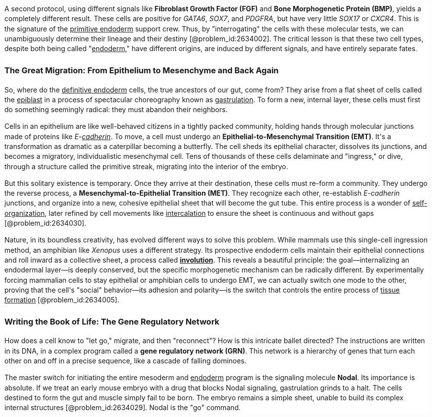 A second protocol, using different signals like **Fibroblast Growth Factor (FGF)** and **Bone Morphogenetic Protein (BMP)**, yields a completely different result. These cells are positive for *GATA6*, *SOX7*, and *PDGFRA*, but have very little *SOX17* or *CXCR4*. This is the signature of the [primitive endoderm](@article_id:263813) support crew. Thus, by "interrogating" the cells with these molecular tests, we can unambiguously determine their lineage and their destiny [@problem_id:2634002]. The critical lesson is that these two cell types, despite both being called "[endoderm](@article_id:139927)," have different origins, are induced by different signals, and have entirely separate fates.

### The Great Migration: From Epithelium to Mesenchyme and Back Again

So, where do the [definitive endoderm](@article_id:199957) cells, the true ancestors of our gut, come from? They arise from a flat sheet of cells called the [epiblast](@article_id:261139) in a process of spectacular choreography known as [gastrulation](@article_id:144694). To form a new, internal layer, these cells must first do something seemingly radical: they must abandon their neighbors.

Cells in an epithelium are like well-behaved citizens in a tightly packed community, holding hands through molecular junctions made of proteins like *E-[cadherin](@article_id:155812)*. To move, a cell must undergo an **Epithelial-to-Mesenchymal Transition (EMT)**. It's a transformation as dramatic as a caterpillar becoming a butterfly. The cell sheds its epithelial character, dissolves its junctions, and becomes a migratory, individualistic mesenchymal cell. Tens of thousands of these cells delaminate and "ingress," or dive, through a structure called the primitive streak, migrating into the interior of the embryo.

But this solitary existence is temporary. Once they arrive at their destination, these cells must re-form a community. They undergo the reverse process, a **Mesenchymal-to-Epithelial Transition (MET)**. They recognize each other, re-establish *E-cadherin* junctions, and organize into a new, cohesive epithelial sheet that will become the gut tube. This entire process is a wonder of [self-organization](@article_id:186311), later refined by cell movements like [intercalation](@article_id:161039) to ensure the sheet is continuous and without gaps [@problem_id:2634030].

Nature, in its boundless creativity, has evolved different ways to solve this problem. While mammals use this single-cell ingression method, an amphibian like *Xenopus* uses a different strategy. Its prospective endoderm cells maintain their epithelial connections and roll inward as a collective sheet, a process called **[involution](@article_id:203241)**. This reveals a beautiful principle: the goal—internalizing an endodermal layer—is deeply conserved, but the specific morphogenetic mechanism can be radically different. By experimentally forcing mammalian cells to stay epithelial or amphibian cells to undergo EMT, we can actually switch one mode to the other, proving that the cell's "social" behavior—its adhesion and polarity—is the switch that controls the entire process of [tissue formation](@article_id:274941) [@problem_id:2634005].

### Writing the Book of Life: The Gene Regulatory Network

How does a cell know to "let go," migrate, and then "reconnect"? How is this intricate ballet directed? The instructions are written in its DNA, in a complex program called a **gene regulatory network (GRN)**. This network is a hierarchy of genes that turn each other on and off in a precise sequence, like a cascade of falling dominoes.

The master switch for initiating the entire mesoderm and [endoderm](@article_id:139927) program is the signaling molecule **Nodal**. Its importance is absolute. If we treat an early mouse embryo with a drug that blocks Nodal signaling, gastrulation grinds to a halt. The cells destined to form the gut and muscle simply fail to be born. The embryo remains a simple sheet, unable to build its complex internal structures [@problem_id:2634029]. Nodal is the "go" command.
